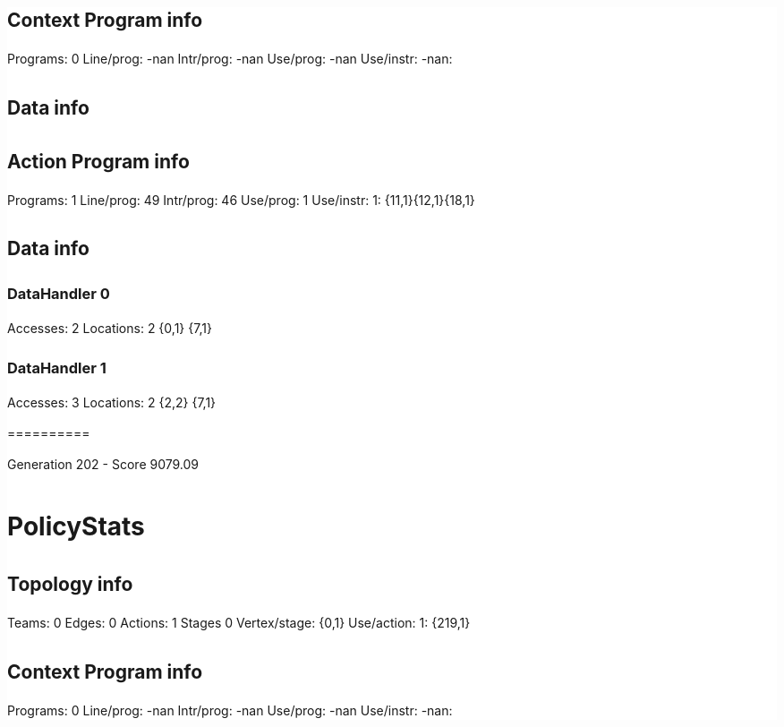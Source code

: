 ## Context Program info
Programs:	0
Line/prog:	-nan
Intr/prog:	-nan
Use/prog:	-nan
Use/instr:	-nan: 

## Data info


## Action Program info
Programs:	1
Line/prog:	49
Intr/prog:	46
Use/prog:	1
Use/instr:	1: {11,1}{12,1}{18,1}

## Data info

### DataHandler 0
Accesses:	2
Locations:	2
{0,1} {7,1} 

### DataHandler 1
Accesses:	3
Locations:	2
{2,2} {7,1} 


==========

Generation 202 - Score 9079.09

# PolicyStats
## Topology info
Teams:		0
Edges:		0
Actions:	1
Stages		0
Vertex/stage:	{0,1} 
Use/action:	1: {219,1} 

## Context Program info
Programs:	0
Line/prog:	-nan
Intr/prog:	-nan
Use/prog:	-nan
Use/instr:	-nan: 
